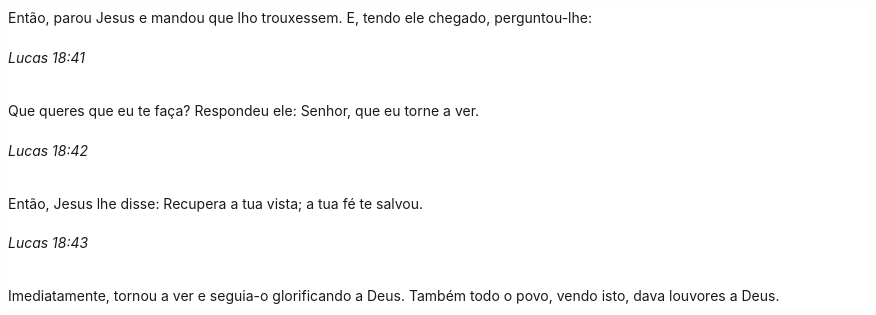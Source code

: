 Então, parou Jesus e mandou que lho trouxessem. E, tendo ele chegado, perguntou-lhe:

###### Lucas 18:41

Que queres que eu te faça? Respondeu ele: Senhor, que eu torne a ver.

###### Lucas 18:42

Então, Jesus lhe disse: Recupera a tua vista; a tua fé te salvou.

###### Lucas 18:43

Imediatamente, tornou a ver e seguia-o glorificando a Deus. Também todo o povo, vendo isto, dava louvores a Deus.

